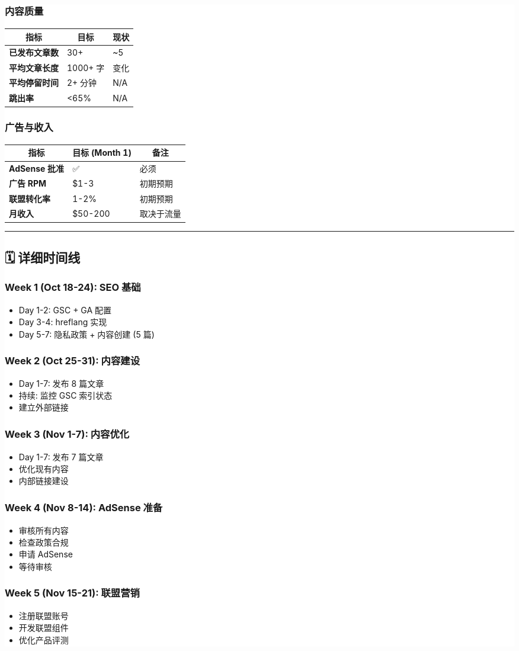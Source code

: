 ### 内容质量

| 指标 | 目标 | 现状 |
|------|------|------|
| **已发布文章数** | 30+ | ~5 |
| **平均文章长度** | 1000+ 字 | 变化 |
| **平均停留时间** | 2+ 分钟 | N/A |
| **跳出率** | <65% | N/A |

### 广告与收入

| 指标 | 目标 (Month 1) | 备注 |
|------|----------------|------|
| **AdSense 批准** | ✅ | 必须 |
| **广告 RPM** | $1-3 | 初期预期 |
| **联盟转化率** | 1-2% | 初期预期 |
| **月收入** | $50-200 | 取决于流量 |

---

## 🗓️ 详细时间线

### Week 1 (Oct 18-24): SEO 基础
- Day 1-2: GSC + GA 配置
- Day 3-4: hreflang 实现
- Day 5-7: 隐私政策 + 内容创建 (5 篇)

### Week 2 (Oct 25-31): 内容建设
- Day 1-7: 发布 8 篇文章
- 持续: 监控 GSC 索引状态
- 建立外部链接

### Week 3 (Nov 1-7): 内容优化
- Day 1-7: 发布 7 篇文章
- 优化现有内容
- 内部链接建设

### Week 4 (Nov 8-14): AdSense 准备
- 审核所有内容
- 检查政策合规
- 申请 AdSense
- 等待审核

### Week 5 (Nov 15-21): 联盟营销
- 注册联盟账号
- 开发联盟组件
- 优化产品评测
